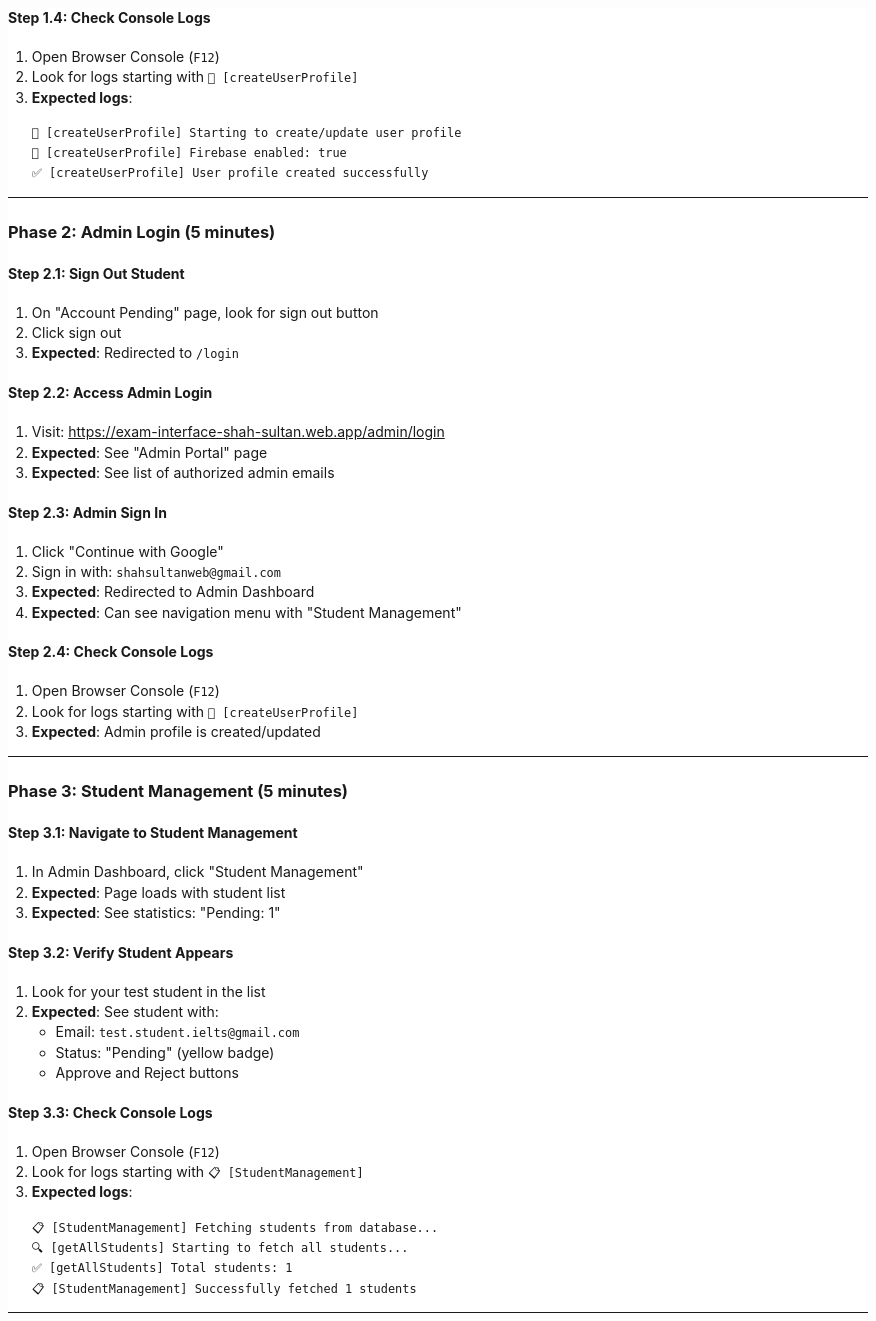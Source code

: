 #### Step 1.4: Check Console Logs
1. Open Browser Console (`F12`)
2. Look for logs starting with `👤 [createUserProfile]`
3. **Expected logs**:
   ```
   👤 [createUserProfile] Starting to create/update user profile
   👤 [createUserProfile] Firebase enabled: true
   ✅ [createUserProfile] User profile created successfully
   ```

---

### Phase 2: Admin Login (5 minutes)

#### Step 2.1: Sign Out Student
1. On "Account Pending" page, look for sign out button
2. Click sign out
3. **Expected**: Redirected to `/login`

#### Step 2.2: Access Admin Login
1. Visit: https://exam-interface-shah-sultan.web.app/admin/login
2. **Expected**: See "Admin Portal" page
3. **Expected**: See list of authorized admin emails

#### Step 2.3: Admin Sign In
1. Click "Continue with Google"
2. Sign in with: `shahsultanweb@gmail.com`
3. **Expected**: Redirected to Admin Dashboard
4. **Expected**: Can see navigation menu with "Student Management"

#### Step 2.4: Check Console Logs
1. Open Browser Console (`F12`)
2. Look for logs starting with `👤 [createUserProfile]`
3. **Expected**: Admin profile is created/updated

---

### Phase 3: Student Management (5 minutes)

#### Step 3.1: Navigate to Student Management
1. In Admin Dashboard, click "Student Management"
2. **Expected**: Page loads with student list
3. **Expected**: See statistics: "Pending: 1"

#### Step 3.2: Verify Student Appears
1. Look for your test student in the list
2. **Expected**: See student with:
   - Email: `test.student.ielts@gmail.com`
   - Status: "Pending" (yellow badge)
   - Approve and Reject buttons

#### Step 3.3: Check Console Logs
1. Open Browser Console (`F12`)
2. Look for logs starting with `📋 [StudentManagement]`
3. **Expected logs**:
   ```
   📋 [StudentManagement] Fetching students from database...
   🔍 [getAllStudents] Starting to fetch all students...
   ✅ [getAllStudents] Total students: 1
   📋 [StudentManagement] Successfully fetched 1 students
   ```

---